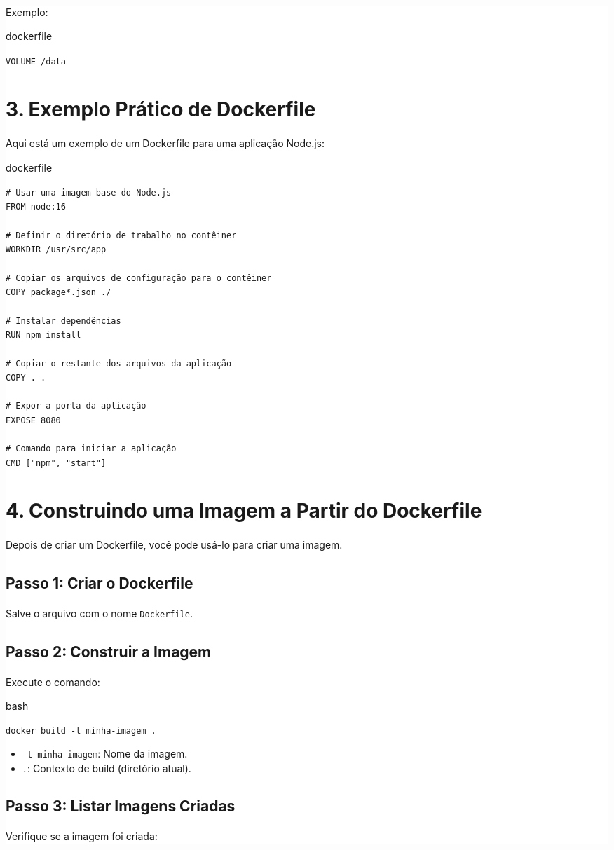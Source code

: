 Exemplo:

dockerfile
```
VOLUME /data
```
# 3. Exemplo Prático de Dockerfile
Aqui está um exemplo de um Dockerfile para uma aplicação Node.js:

dockerfile
```
# Usar uma imagem base do Node.js
FROM node:16

# Definir o diretório de trabalho no contêiner
WORKDIR /usr/src/app

# Copiar os arquivos de configuração para o contêiner
COPY package*.json ./

# Instalar dependências
RUN npm install

# Copiar o restante dos arquivos da aplicação
COPY . .

# Expor a porta da aplicação
EXPOSE 8080

# Comando para iniciar a aplicação
CMD ["npm", "start"]
```
# 4. Construindo uma Imagem a Partir do Dockerfile
Depois de criar um Dockerfile, você pode usá-lo para criar uma imagem.

## Passo 1: Criar o Dockerfile
Salve o arquivo com o nome `Dockerfile`.

## Passo 2: Construir a Imagem
Execute o comando:

bash
```
docker build -t minha-imagem .
```
- `-t minha-imagem`: Nome da imagem.
- `.`: Contexto de build (diretório atual).

## Passo 3: Listar Imagens Criadas
Verifique se a imagem foi criada:
